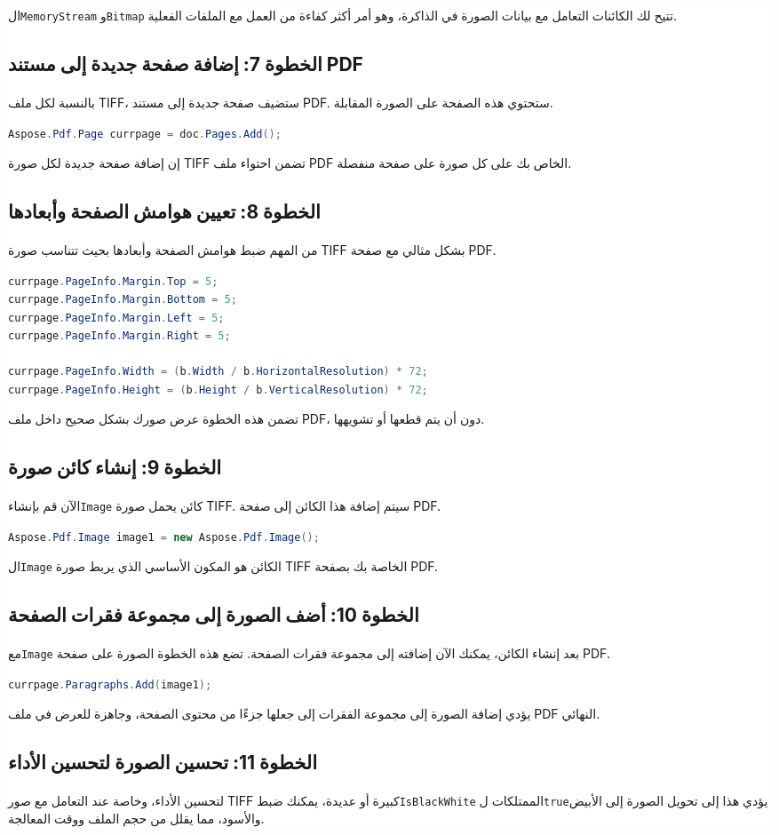 ال`MemoryStream` و`Bitmap` تتيح لك الكائنات التعامل مع بيانات الصورة في الذاكرة، وهو أمر أكثر كفاءة من العمل مع الملفات الفعلية.

## الخطوة 7: إضافة صفحة جديدة إلى مستند PDF

بالنسبة لكل ملف TIFF، ستضيف صفحة جديدة إلى مستند PDF. ستحتوي هذه الصفحة على الصورة المقابلة.

```csharp
Aspose.Pdf.Page currpage = doc.Pages.Add();
```

إن إضافة صفحة جديدة لكل صورة TIFF تضمن احتواء ملف PDF الخاص بك على كل صورة على صفحة منفصلة.

## الخطوة 8: تعيين هوامش الصفحة وأبعادها

من المهم ضبط هوامش الصفحة وأبعادها بحيث تتناسب صورة TIFF بشكل مثالي مع صفحة PDF.

```csharp
currpage.PageInfo.Margin.Top = 5;
currpage.PageInfo.Margin.Bottom = 5;
currpage.PageInfo.Margin.Left = 5;
currpage.PageInfo.Margin.Right = 5;

currpage.PageInfo.Width = (b.Width / b.HorizontalResolution) * 72;
currpage.PageInfo.Height = (b.Height / b.VerticalResolution) * 72;
```

تضمن هذه الخطوة عرض صورك بشكل صحيح داخل ملف PDF، دون أن يتم قطعها أو تشويهها.

## الخطوة 9: إنشاء كائن صورة

 الآن قم بإنشاء`Image` كائن يحمل صورة TIFF. سيتم إضافة هذا الكائن إلى صفحة PDF.

```csharp
Aspose.Pdf.Image image1 = new Aspose.Pdf.Image();
```

 ال`Image` الكائن هو المكون الأساسي الذي يربط صورة TIFF الخاصة بك بصفحة PDF.

## الخطوة 10: أضف الصورة إلى مجموعة فقرات الصفحة

 مع`Image` بعد إنشاء الكائن، يمكنك الآن إضافته إلى مجموعة فقرات الصفحة. تضع هذه الخطوة الصورة على صفحة PDF.

```csharp
currpage.Paragraphs.Add(image1);
```

يؤدي إضافة الصورة إلى مجموعة الفقرات إلى جعلها جزءًا من محتوى الصفحة، وجاهزة للعرض في ملف PDF النهائي.

## الخطوة 11: تحسين الصورة لتحسين الأداء

 لتحسين الأداء، وخاصة عند التعامل مع صور TIFF كبيرة أو عديدة، يمكنك ضبط`IsBlackWhite` الممتلكات ل`true`يؤدي هذا إلى تحويل الصورة إلى الأبيض والأسود، مما يقلل من حجم الملف ووقت المعالجة.
